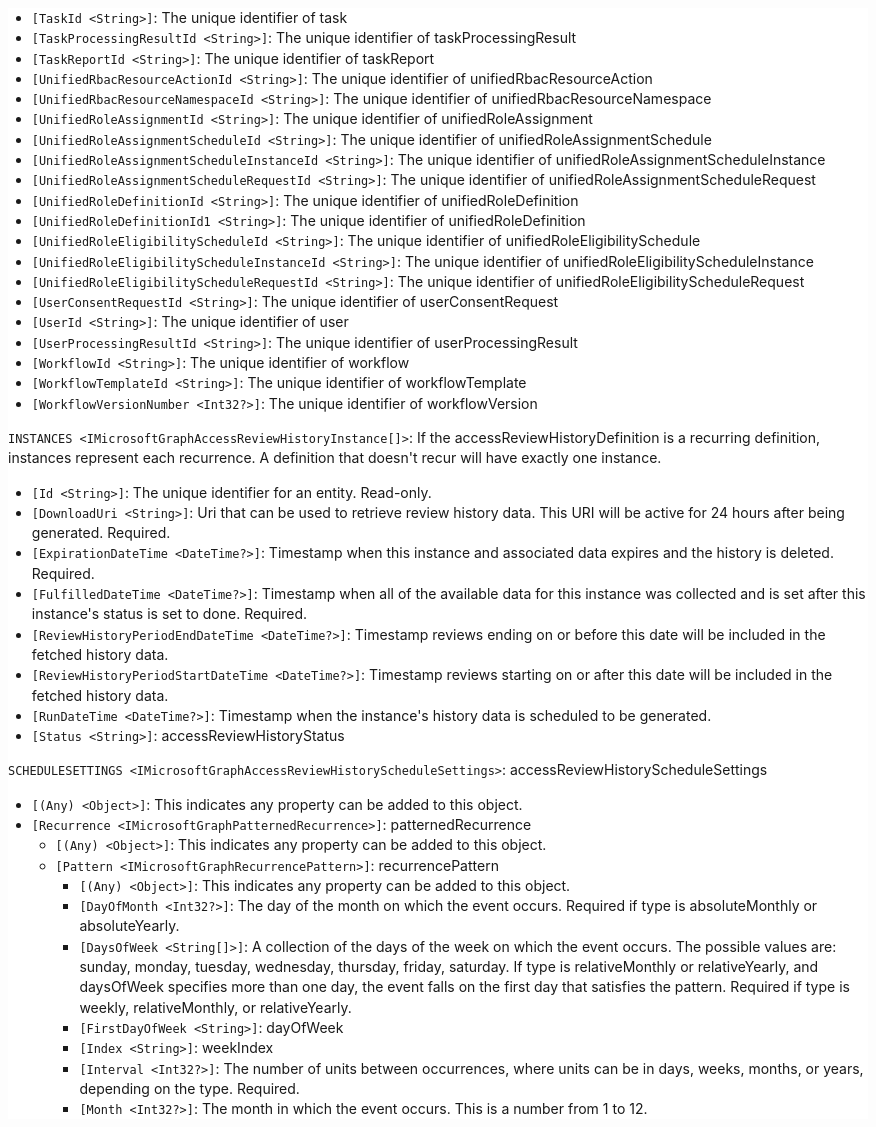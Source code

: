   - `[TaskId <String>]`: The unique identifier of task
  - `[TaskProcessingResultId <String>]`: The unique identifier of taskProcessingResult
  - `[TaskReportId <String>]`: The unique identifier of taskReport
  - `[UnifiedRbacResourceActionId <String>]`: The unique identifier of unifiedRbacResourceAction
  - `[UnifiedRbacResourceNamespaceId <String>]`: The unique identifier of unifiedRbacResourceNamespace
  - `[UnifiedRoleAssignmentId <String>]`: The unique identifier of unifiedRoleAssignment
  - `[UnifiedRoleAssignmentScheduleId <String>]`: The unique identifier of unifiedRoleAssignmentSchedule
  - `[UnifiedRoleAssignmentScheduleInstanceId <String>]`: The unique identifier of unifiedRoleAssignmentScheduleInstance
  - `[UnifiedRoleAssignmentScheduleRequestId <String>]`: The unique identifier of unifiedRoleAssignmentScheduleRequest
  - `[UnifiedRoleDefinitionId <String>]`: The unique identifier of unifiedRoleDefinition
  - `[UnifiedRoleDefinitionId1 <String>]`: The unique identifier of unifiedRoleDefinition
  - `[UnifiedRoleEligibilityScheduleId <String>]`: The unique identifier of unifiedRoleEligibilitySchedule
  - `[UnifiedRoleEligibilityScheduleInstanceId <String>]`: The unique identifier of unifiedRoleEligibilityScheduleInstance
  - `[UnifiedRoleEligibilityScheduleRequestId <String>]`: The unique identifier of unifiedRoleEligibilityScheduleRequest
  - `[UserConsentRequestId <String>]`: The unique identifier of userConsentRequest
  - `[UserId <String>]`: The unique identifier of user
  - `[UserProcessingResultId <String>]`: The unique identifier of userProcessingResult
  - `[WorkflowId <String>]`: The unique identifier of workflow
  - `[WorkflowTemplateId <String>]`: The unique identifier of workflowTemplate
  - `[WorkflowVersionNumber <Int32?>]`: The unique identifier of workflowVersion

`INSTANCES <IMicrosoftGraphAccessReviewHistoryInstance[]>`: If the accessReviewHistoryDefinition is a recurring definition, instances represent each recurrence. A definition that doesn't recur will have exactly one instance.
  - `[Id <String>]`: The unique identifier for an entity. Read-only.
  - `[DownloadUri <String>]`: Uri that can be used to retrieve review history data. This URI will be active for 24 hours after being generated. Required.
  - `[ExpirationDateTime <DateTime?>]`: Timestamp when this instance and associated data expires and the history is deleted. Required.
  - `[FulfilledDateTime <DateTime?>]`: Timestamp when all of the available data for this instance was collected and is set after this instance's status is set to done. Required.
  - `[ReviewHistoryPeriodEndDateTime <DateTime?>]`: Timestamp reviews ending on or before this date will be included in the fetched history data.
  - `[ReviewHistoryPeriodStartDateTime <DateTime?>]`: Timestamp reviews starting on or after this date will be included in the fetched history data.
  - `[RunDateTime <DateTime?>]`: Timestamp when the instance's history data is scheduled to be generated.
  - `[Status <String>]`: accessReviewHistoryStatus

`SCHEDULESETTINGS <IMicrosoftGraphAccessReviewHistoryScheduleSettings>`: accessReviewHistoryScheduleSettings
  - `[(Any) <Object>]`: This indicates any property can be added to this object.
  - `[Recurrence <IMicrosoftGraphPatternedRecurrence>]`: patternedRecurrence
    - `[(Any) <Object>]`: This indicates any property can be added to this object.
    - `[Pattern <IMicrosoftGraphRecurrencePattern>]`: recurrencePattern
      - `[(Any) <Object>]`: This indicates any property can be added to this object.
      - `[DayOfMonth <Int32?>]`: The day of the month on which the event occurs. Required if type is absoluteMonthly or absoluteYearly.
      - `[DaysOfWeek <String[]>]`: A collection of the days of the week on which the event occurs. The possible values are: sunday, monday, tuesday, wednesday, thursday, friday, saturday. If type is relativeMonthly or relativeYearly, and daysOfWeek specifies more than one day, the event falls on the first day that satisfies the pattern.  Required if type is weekly, relativeMonthly, or relativeYearly.
      - `[FirstDayOfWeek <String>]`: dayOfWeek
      - `[Index <String>]`: weekIndex
      - `[Interval <Int32?>]`: The number of units between occurrences, where units can be in days, weeks, months, or years, depending on the type. Required.
      - `[Month <Int32?>]`: The month in which the event occurs.  This is a number from 1 to 12.